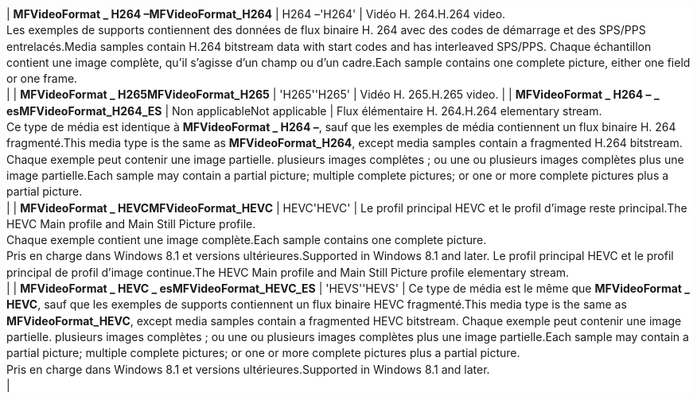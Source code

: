 | <span data-ttu-id="d2926-322">**MFVideoFormat \_ H264 –**</span><span class="sxs-lookup"><span data-stu-id="d2926-322">**MFVideoFormat\_H264**</span></span>     | <span data-ttu-id="d2926-323">H264 –</span><span class="sxs-lookup"><span data-stu-id="d2926-323">'H264'</span></span>         | <span data-ttu-id="d2926-324">Vidéo H. 264.</span><span class="sxs-lookup"><span data-stu-id="d2926-324">H.264 video.</span></span><br/> <span data-ttu-id="d2926-325">Les exemples de supports contiennent des données de flux binaire H. 264 avec des codes de démarrage et des SPS/PPS entrelacés.</span><span class="sxs-lookup"><span data-stu-id="d2926-325">Media samples contain H.264 bitstream data with start codes and has interleaved SPS/PPS.</span></span> <span data-ttu-id="d2926-326">Chaque échantillon contient une image complète, qu’il s’agisse d’un champ ou d’un cadre.</span><span class="sxs-lookup"><span data-stu-id="d2926-326">Each sample contains one complete picture, either one field or one frame.</span></span><br/>                                                                                                       |
| <span data-ttu-id="d2926-327">**MFVideoFormat \_ H265**</span><span class="sxs-lookup"><span data-stu-id="d2926-327">**MFVideoFormat\_H265**</span></span>     | <span data-ttu-id="d2926-328">'H265'</span><span class="sxs-lookup"><span data-stu-id="d2926-328">'H265'</span></span>         | <span data-ttu-id="d2926-329">Vidéo H. 265.</span><span class="sxs-lookup"><span data-stu-id="d2926-329">H.265 video.</span></span>                                                                                                                                                                                                                                                                                                |
| <span data-ttu-id="d2926-330">**MFVideoFormat \_ H264 – \_ es**</span><span class="sxs-lookup"><span data-stu-id="d2926-330">**MFVideoFormat\_H264\_ES**</span></span> | <span data-ttu-id="d2926-331">Non applicable</span><span class="sxs-lookup"><span data-stu-id="d2926-331">Not applicable</span></span> | <span data-ttu-id="d2926-332">Flux élémentaire H. 264.</span><span class="sxs-lookup"><span data-stu-id="d2926-332">H.264 elementary stream.</span></span><br/> <span data-ttu-id="d2926-333">Ce type de média est identique à **MFVideoFormat \_ H264 –**, sauf que les exemples de média contiennent un flux binaire H. 264 fragmenté.</span><span class="sxs-lookup"><span data-stu-id="d2926-333">This media type is the same as **MFVideoFormat\_H264**, except media samples contain a fragmented H.264 bitstream.</span></span> <span data-ttu-id="d2926-334">Chaque exemple peut contenir une image partielle. plusieurs images complètes ; ou une ou plusieurs images complètes plus une image partielle.</span><span class="sxs-lookup"><span data-stu-id="d2926-334">Each sample may contain a partial picture; multiple complete pictures; or one or more complete pictures plus a partial picture.</span></span><br/>           |
| <span data-ttu-id="d2926-335">**MFVideoFormat \_ HEVC**</span><span class="sxs-lookup"><span data-stu-id="d2926-335">**MFVideoFormat\_HEVC**</span></span>     | <span data-ttu-id="d2926-336">HEVC</span><span class="sxs-lookup"><span data-stu-id="d2926-336">'HEVC'</span></span>         | <span data-ttu-id="d2926-337">Le profil principal HEVC et le profil d’image reste principal.</span><span class="sxs-lookup"><span data-stu-id="d2926-337">The HEVC Main profile and Main Still Picture profile.</span></span><br/> <span data-ttu-id="d2926-338">Chaque exemple contient une image complète.</span><span class="sxs-lookup"><span data-stu-id="d2926-338">Each sample contains one complete picture.</span></span><br/> <span data-ttu-id="d2926-339">Pris en charge dans Windows 8.1 et versions ultérieures.</span><span class="sxs-lookup"><span data-stu-id="d2926-339">Supported in Windows 8.1 and later.</span></span> <span data-ttu-id="d2926-340">Le profil principal HEVC et le profil principal de profil d’image continue.</span><span class="sxs-lookup"><span data-stu-id="d2926-340">The HEVC Main profile and Main Still Picture profile elementary stream.</span></span> <br/>                                                              |
| <span data-ttu-id="d2926-341">**MFVideoFormat \_ HEVC \_ es**</span><span class="sxs-lookup"><span data-stu-id="d2926-341">**MFVideoFormat\_HEVC\_ES**</span></span> | <span data-ttu-id="d2926-342">'HEVS'</span><span class="sxs-lookup"><span data-stu-id="d2926-342">'HEVS'</span></span>         | <span data-ttu-id="d2926-343">Ce type de média est le même que **MFVideoFormat \_ HEVC**, sauf que les exemples de supports contiennent un flux binaire HEVC fragmenté.</span><span class="sxs-lookup"><span data-stu-id="d2926-343">This media type is the same as **MFVideoFormat\_HEVC**, except media samples contain a fragmented HEVC bitstream.</span></span> <span data-ttu-id="d2926-344">Chaque exemple peut contenir une image partielle. plusieurs images complètes ; ou une ou plusieurs images complètes plus une image partielle.</span><span class="sxs-lookup"><span data-stu-id="d2926-344">Each sample may contain a partial picture; multiple complete pictures; or one or more complete pictures plus a partial picture.</span></span><br/> <span data-ttu-id="d2926-345">Pris en charge dans Windows 8.1 et versions ultérieures.</span><span class="sxs-lookup"><span data-stu-id="d2926-345">Supported in Windows 8.1 and later.</span></span><br/> |